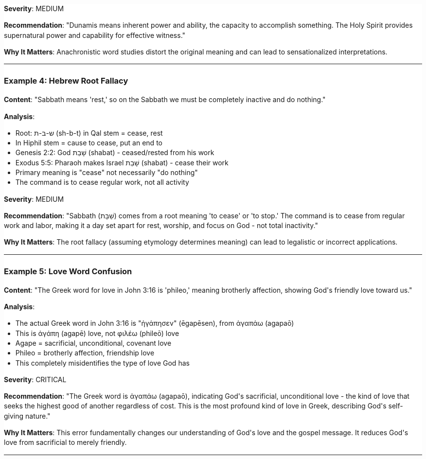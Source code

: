 **Severity**: MEDIUM

**Recommendation**: "Dunamis means inherent power and ability, the capacity to accomplish something. The Holy Spirit provides supernatural power and capability for effective witness."

**Why It Matters**: Anachronistic word studies distort the original meaning and can lead to sensationalized interpretations.

---

### Example 4: Hebrew Root Fallacy

**Content**: "Sabbath means 'rest,' so on the Sabbath we must be completely inactive and do nothing."

**Analysis**:
- Root: ש-ב-ת (sh-b-t) in Qal stem = cease, rest
- In Hiphil stem = cause to cease, put an end to
- Genesis 2:2: God שָׁבַת (shabat) - ceased/rested from his work
- Exodus 5:5: Pharaoh makes Israel שָׁבַת (shabat) - cease their work
- Primary meaning is "cease" not necessarily "do nothing"
- The command is to cease regular work, not all activity

**Severity**: MEDIUM

**Recommendation**: "Sabbath (שַׁבָּת) comes from a root meaning 'to cease' or 'to stop.' The command is to cease from regular work and labor, making it a day set apart for rest, worship, and focus on God - not total inactivity."

**Why It Matters**: The root fallacy (assuming etymology determines meaning) can lead to legalistic or incorrect applications.

---

### Example 5: Love Word Confusion

**Content**: "The Greek word for love in John 3:16 is 'phileo,' meaning brotherly affection, showing God's friendly love toward us."

**Analysis**:
- The actual Greek word in John 3:16 is "ἠγάπησεν" (ēgapēsen), from ἀγαπάω (agapaō)
- This is ἀγάπη (agapē) love, not φιλέω (phileō) love
- Agape = sacrificial, unconditional, covenant love
- Phileo = brotherly affection, friendship love
- This completely misidentifies the type of love God has

**Severity**: CRITICAL

**Recommendation**: "The Greek word is ἀγαπάω (agapaō), indicating God's sacrificial, unconditional love - the kind of love that seeks the highest good of another regardless of cost. This is the most profound kind of love in Greek, describing God's self-giving nature."

**Why It Matters**: This error fundamentally changes our understanding of God's love and the gospel message. It reduces God's love from sacrificial to merely friendly.

---
